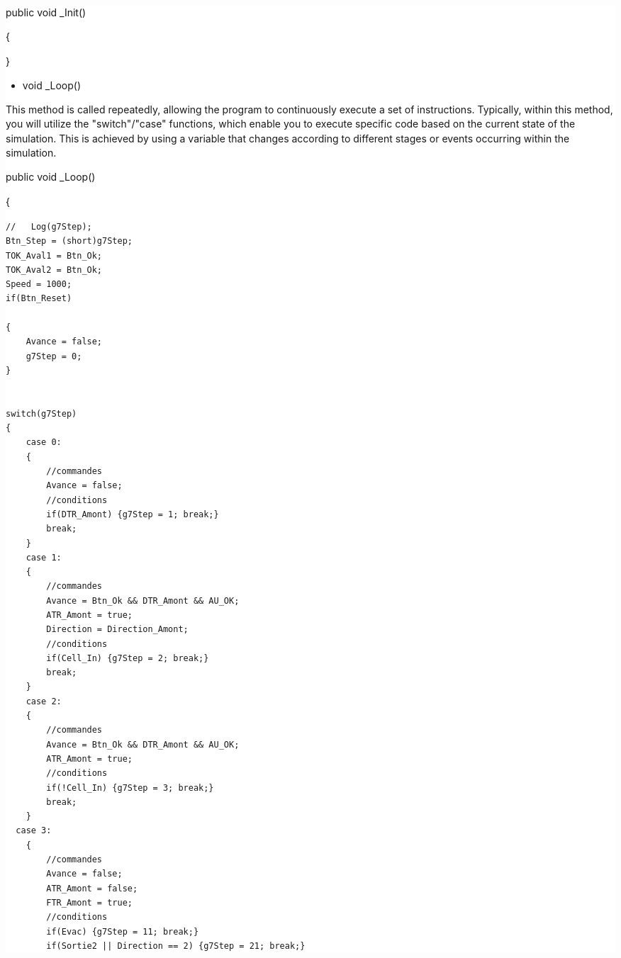 public void _Init()

   {

 }

- void _Loop()

This method is called repeatedly, allowing the program to continuously execute a set of instructions. Typically, within this method, you will utilize the "switch"/"case" functions, which enable you to execute specific code based on the current state of the simulation. This is achieved by using a variable that changes according to different stages or events occurring within the simulation.

public void _Loop()

{

    //   Log(g7Step);
    Btn_Step = (short)g7Step;
    TOK_Aval1 = Btn_Ok;
    TOK_Aval2 = Btn_Ok;
    Speed = 1000;
    if(Btn_Reset)

    {
        Avance = false;
        g7Step = 0;
    }


    switch(g7Step)
    {
        case 0:
        {
            //commandes
            Avance = false;
            //conditions
            if(DTR_Amont) {g7Step = 1; break;}
            break;
        }
        case 1:
        {
            //commandes
            Avance = Btn_Ok && DTR_Amont && AU_OK;
            ATR_Amont = true;
            Direction = Direction_Amont;
            //conditions
            if(Cell_In) {g7Step = 2; break;}
            break;
        }
        case 2:
        {
            //commandes
            Avance = Btn_Ok && DTR_Amont && AU_OK;
            ATR_Amont = true;
            //conditions
            if(!Cell_In) {g7Step = 3; break;}
            break;
        }
      case 3:
        {
            //commandes
            Avance = false;
            ATR_Amont = false;
            FTR_Amont = true;
            //conditions
            if(Evac) {g7Step = 11; break;}
            if(Sortie2 || Direction == 2) {g7Step = 21; break;}
